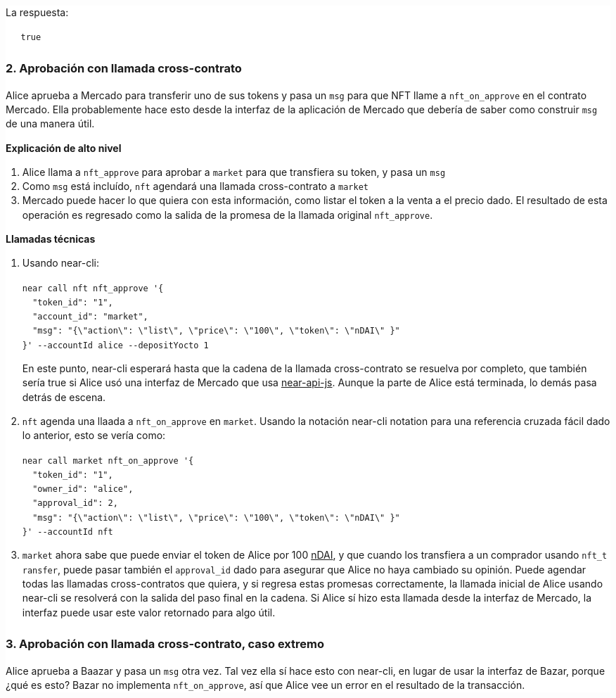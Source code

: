    La respuesta:

       true

### 2. Aprobación con llamada cross-contrato

Alice aprueba a Mercado para transferir uno de sus tokens y pasa un `msg` para que NFT llame a `nft_on_approve` en el contrato Mercado. Ella probablemente hace esto desde la interfaz de la aplicación de Mercado que debería de saber como construir `msg` de una manera útil.

**Explicación de alto nivel**

1. Alice llama a `nft_approve` para aprobar a `market` para que transfiera su token, y pasa un `msg`
2. Como `msg` está incluído, `nft` agendará una llamada cross-contrato a `market`
3. Mercado puede hacer lo que quiera con esta información, como listar el token a la venta a el precio dado. El resultado de esta operación es regresado como la salida de la promesa de la llamada original `nft_approve`.

**Llamadas técnicas**

1. Usando near-cli:

       near call nft nft_approve '{
         "token_id": "1",
         "account_id": "market",
         "msg": "{\"action\": \"list\", \"price\": \"100\", \"token\": \"nDAI\" }"
       }' --accountId alice --depositYocto 1
   
   En este punto, near-cli esperará hasta que la cadena de la llamada cross-contrato se resuelva por completo, que también sería true si Alice usó una interfaz de Mercado que usa [near-api-js](https://docs.near.org/docs/develop/front-end/near-api-js). Aunque la parte de Alice está terminada, lo demás pasa detrás de escena.

2. `nft` agenda una llaada a `nft_on_approve` en `market`. Usando la notación near-cli notation para una referencia cruzada fácil dado lo anterior, esto se vería como:

       near call market nft_on_approve '{
         "token_id": "1",
         "owner_id": "alice",
         "approval_id": 2,
         "msg": "{\"action\": \"list\", \"price\": \"100\", \"token\": \"nDAI\" }"
       }' --accountId nft

3. `market` ahora sabe que puede enviar el token de Alice por 100 [nDAI](https://explorer.mainnet.near.org/accounts/6b175474e89094c44da98b954eedeac495271d0f.factory.bridge.near), y que cuando los transfiera a un comprador usando `nft_transfer`, puede pasar también el `approval_id` dado para asegurar que Alice no haya cambiado su opinión. Puede agendar todas las llamadas cross-contratos que quiera, y si regresa estas promesas correctamente, la llamada inicial de Alice usando near-cli se resolverá con la salida del paso final en la cadena. Si Alice sí hizo esta llamada desde la interfaz de Mercado, la interfaz puede usar este valor retornado para algo útil.

### 3. Aprobación con llamada cross-contrato, caso extremo

Alice aprueba a Baazar y pasa un `msg` otra vez. Tal vez ella sí hace esto con near-cli, en lugar de usar la interfaz de Bazar, porque ¿qué es esto? Bazar no implementa `nft_on_approve`, así que Alice vee un error en el resultado de la transacción.
